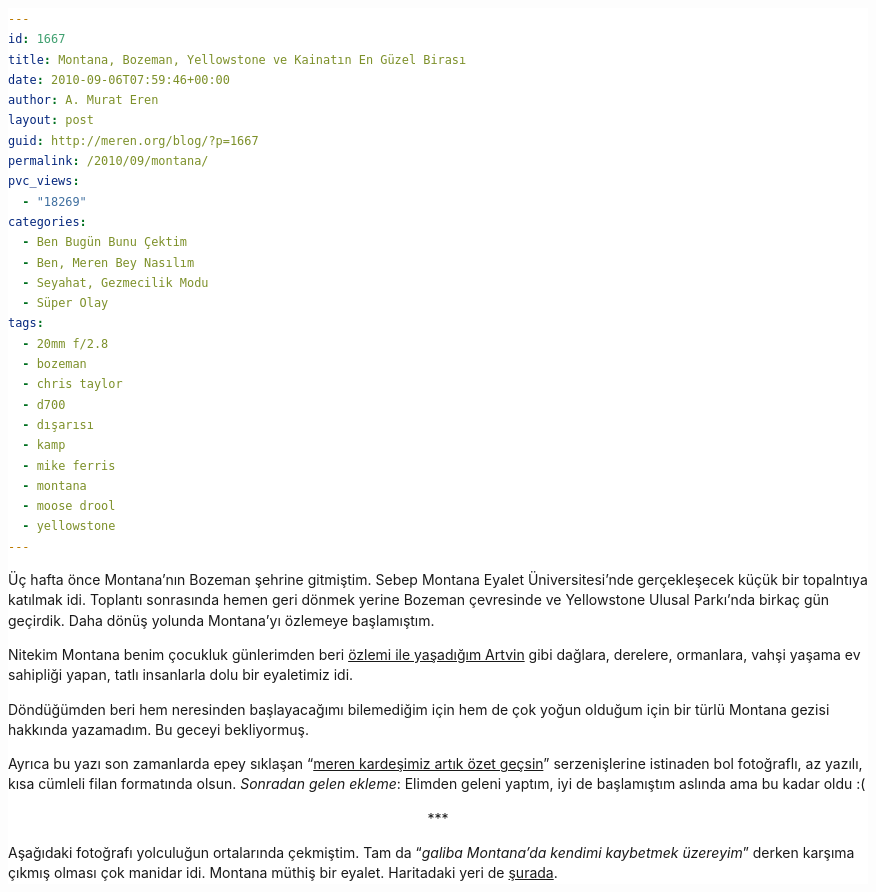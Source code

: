 ```yaml
---
id: 1667
title: Montana, Bozeman, Yellowstone ve Kainatın En Güzel Birası
date: 2010-09-06T07:59:46+00:00
author: A. Murat Eren
layout: post
guid: http://meren.org/blog/?p=1667
permalink: /2010/09/montana/
pvc_views:
  - "18269"
categories:
  - Ben Bugün Bunu Çektim
  - Ben, Meren Bey Nasılım
  - Seyahat, Gezmecilik Modu
  - Süper Olay
tags:
  - 20mm f/2.8
  - bozeman
  - chris taylor
  - d700
  - dışarısı
  - kamp
  - mike ferris
  - montana
  - moose drool
  - yellowstone
---
```

Üç hafta önce Montana&#8217;nın Bozeman şehrine gitmiştim. Sebep Montana Eyalet Üniversitesi&#8217;nde gerçekleşecek küçük bir topalntıya katılmak idi. Toplantı sonrasında hemen geri dönmek yerine Bozeman çevresinde ve Yellowstone Ulusal Parkı&#8217;nda birkaç gün geçirdik. Daha dönüş yolunda Montana&#8217;yı özlemeye başlamıştım.

Nitekim Montana benim çocukluk günlerimden beri [özlemi ile yaşadığım Artvin](http://meren.org/blog/2009/07/barhalda-7-gun) gibi dağlara, derelere, ormanlara, vahşi yaşama ev sahipliği yapan, tatlı insanlarla dolu bir eyaletimiz idi.

Döndüğümden beri hem neresinden başlayacağımı bilemediğim için hem de çok yoğun olduğum için bir türlü Montana gezisi hakkında yazamadım. Bu geceyi bekliyormuş.

Ayrıca bu yazı son zamanlarda epey sıklaşan &#8220;[meren kardeşimiz artık özet geçsin](http://www.formspring.me/meren/q/1039992088)&#8221; serzenişlerine istinaden bol fotoğraflı, az yazılı, kısa cümleli filan formatında olsun. _Sonradan gelen ekleme_: Elimden geleni yaptım, iyi de başlamıştım aslında ama bu kadar oldu :(

<p style="text-align: center;">
  ***
</p>

Aşağıdaki fotoğrafı yolculuğun ortalarında çekmiştim. Tam da &#8220;_galiba Montana&#8217;da kendimi kaybetmek üzereyim_&#8221; derken karşıma çıkmış olması çok manidar idi. Montana müthiş bir eyalet. Haritadaki yeri de [şurada](http://tinyurl.com/2v8vva5).
